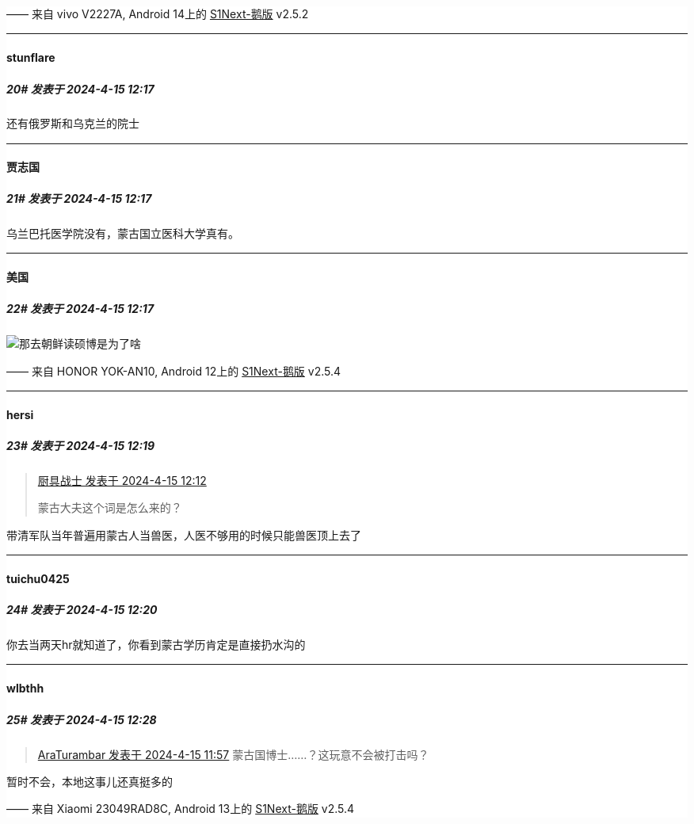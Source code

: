 —— 来自 vivo V2227A, Android 14上的 [S1Next-鹅版](https://github.com/ykrank/S1-Next/releases) v2.5.2

*****

####  stunflare  
##### 20#       发表于 2024-4-15 12:17

还有俄罗斯和乌克兰的院士

*****

####  贾志国  
##### 21#       发表于 2024-4-15 12:17

乌兰巴托医学院没有，蒙古国立医科大学真有。

*****

####  美国  
##### 22#       发表于 2024-4-15 12:17

<img src="https://static.saraba1st.com/image/smiley/face2017/037.png" referrerpolicy="no-referrer">那去朝鲜读硕博是为了啥

—— 来自 HONOR YOK-AN10, Android 12上的 [S1Next-鹅版](https://github.com/ykrank/S1-Next/releases) v2.5.4

*****

####  hersi  
##### 23#       发表于 2024-4-15 12:19

<blockquote><a href="httphttps://bbs.saraba1st.com/2b/forum.php?mod=redirect&amp;goto=findpost&amp;pid=64602684&amp;ptid=2179945" target="_blank">厨具战士 发表于 2024-4-15 12:12</a>

蒙古大夫这个词是怎么来的？</blockquote>
带清军队当年普遍用蒙古人当兽医，人医不够用的时候只能兽医顶上去了

*****

####  tuichu0425  
##### 24#       发表于 2024-4-15 12:20

你去当两天hr就知道了，你看到蒙古学历肯定是直接扔水沟的

*****

####  wlbthh  
##### 25#       发表于 2024-4-15 12:28

<blockquote><a href="httphttps://bbs.saraba1st.com/2b/forum.php?mod=redirect&amp;goto=findpost&amp;pid=64602488&amp;ptid=2179945" target="_blank">AraTurambar 发表于 2024-4-15 11:57</a>
蒙古国博士……？这玩意不会被打击吗？</blockquote>
暂时不会，本地这事儿还真挺多的

—— 来自 Xiaomi 23049RAD8C, Android 13上的 [S1Next-鹅版](https://github.com/ykrank/S1-Next/releases) v2.5.4
